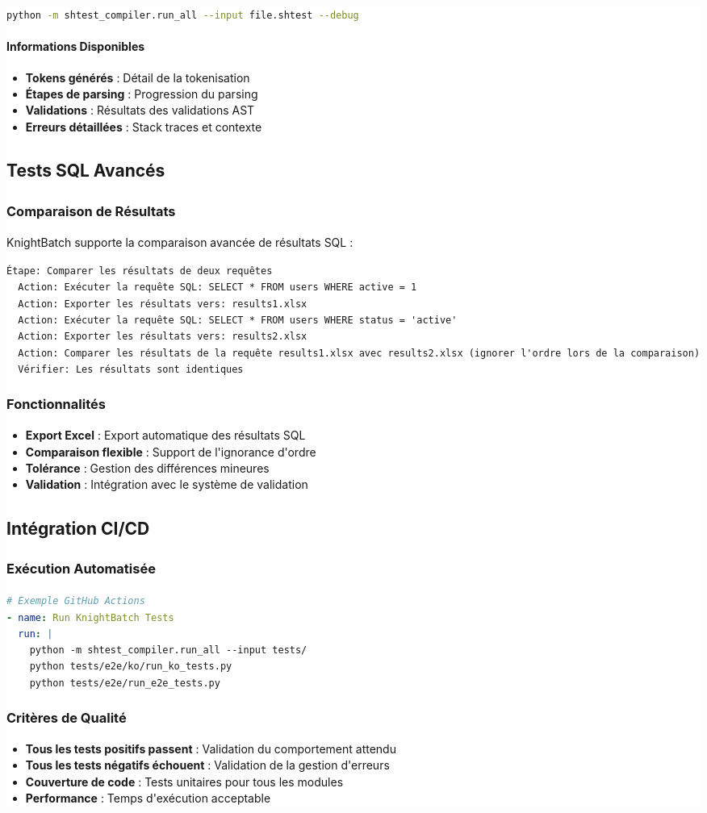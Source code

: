 ```bash
python -m shtest_compiler.run_all --input file.shtest --debug
```

#### Informations Disponibles
- **Tokens générés** : Détail de la tokenisation
- **Étapes de parsing** : Progression du parsing
- **Validations** : Résultats des validations AST
- **Erreurs détaillées** : Stack traces et contexte

## Tests SQL Avancés

### Comparaison de Résultats

KnightBatch supporte la comparaison avancée de résultats SQL :

```shtest
Étape: Comparer les résultats de deux requêtes
  Action: Exécuter la requête SQL: SELECT * FROM users WHERE active = 1
  Action: Exporter les résultats vers: results1.xlsx
  Action: Exécuter la requête SQL: SELECT * FROM users WHERE status = 'active'
  Action: Exporter les résultats vers: results2.xlsx
  Action: Comparer les résultats de la requête results1.xlsx avec results2.xlsx (ignorer l'ordre lors de la comparaison)
  Vérifier: Les résultats sont identiques
```

### Fonctionnalités
- **Export Excel** : Export automatique des résultats SQL
- **Comparaison flexible** : Support de l'ignorance d'ordre
- **Tolérance** : Gestion des différences mineures
- **Validation** : Intégration avec le système de validation

## Intégration CI/CD

### Exécution Automatisée

```yaml
# Exemple GitHub Actions
- name: Run KnightBatch Tests
  run: |
    python -m shtest_compiler.run_all --input tests/
    python tests/e2e/ko/run_ko_tests.py
    python tests/e2e/run_e2e_tests.py
```

### Critères de Qualité
- **Tous les tests positifs passent** : Validation du comportement attendu
- **Tous les tests négatifs échouent** : Validation de la gestion d'erreurs
- **Couverture de code** : Tests unitaires pour tous les modules
- **Performance** : Temps d'exécution acceptable
